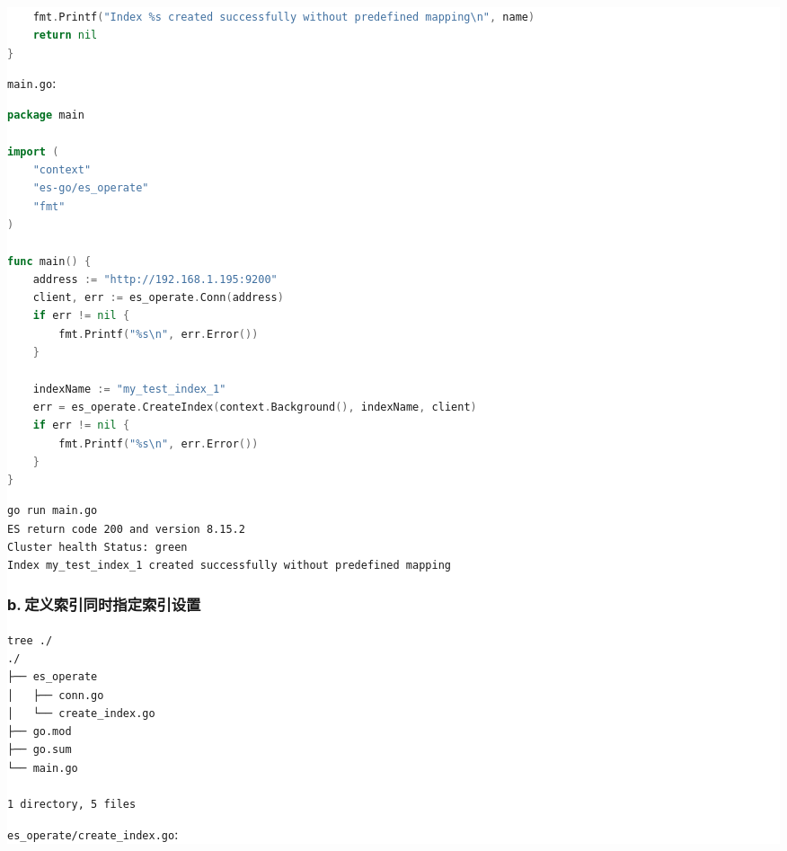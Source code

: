 ```go
	fmt.Printf("Index %s created successfully without predefined mapping\n", name)
	return nil
}
```

`main.go`:

```go
package main

import (
	"context"
	"es-go/es_operate"
	"fmt"
)

func main() {
	address := "http://192.168.1.195:9200"
	client, err := es_operate.Conn(address)
	if err != nil {
		fmt.Printf("%s\n", err.Error())
	}

	indexName := "my_test_index_1"
	err = es_operate.CreateIndex(context.Background(), indexName, client)
	if err != nil {
		fmt.Printf("%s\n", err.Error())
	}
}
```

```
go run main.go
ES return code 200 and version 8.15.2
Cluster health Status: green
Index my_test_index_1 created successfully without predefined mapping
```

### b. 定义索引同时指定索引设置

```
tree ./
./
├── es_operate
│   ├── conn.go
│   └── create_index.go
├── go.mod
├── go.sum
└── main.go

1 directory, 5 files
```

`es_operate/create_index.go`:
